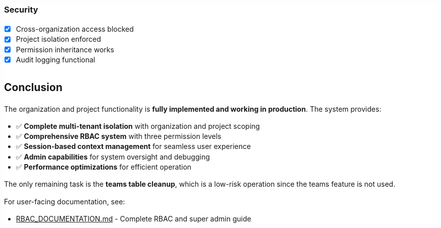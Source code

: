 ### Security
- [x] Cross-organization access blocked
- [x] Project isolation enforced
- [x] Permission inheritance works
- [x] Audit logging functional

## Conclusion

The organization and project functionality is **fully implemented and working in production**. The system provides:

- ✅ **Complete multi-tenant isolation** with organization and project scoping
- ✅ **Comprehensive RBAC system** with three permission levels
- ✅ **Session-based context management** for seamless user experience
- ✅ **Admin capabilities** for system oversight and debugging
- ✅ **Performance optimizations** for efficient operation

The only remaining task is the **teams table cleanup**, which is a low-risk operation since the teams feature is not used.

For user-facing documentation, see:
- [RBAC_DOCUMENTATION.md](../RBAC_DOCUMENTATION.md) - Complete RBAC and super admin guide

